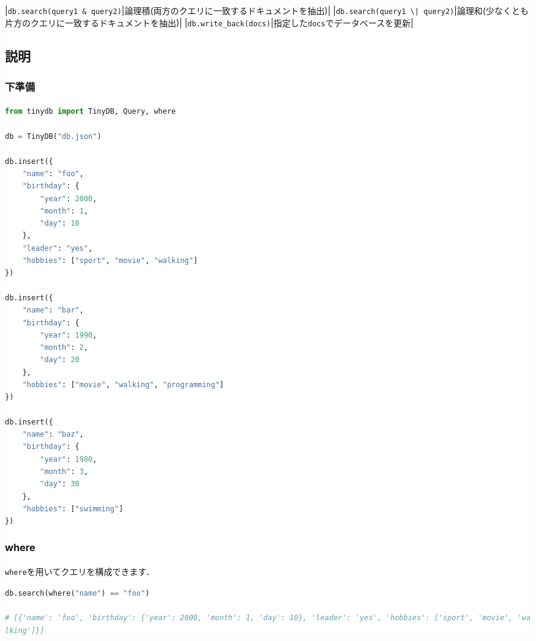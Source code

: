 |`db.search(query1 & query2)`|論理積(両方のクエリに一致するドキュメントを抽出)|
|`db.search(query1 \| query2)`|論理和(少なくとも片方のクエリに一致するドキュメントを抽出)|
|`db.write_back(docs)`|指定した`docs`でデータベースを更新|

## 説明
### 下準備
```python
from tinydb import TinyDB, Query, where

db = TinyDB("db.json")

db.insert({
    "name": "foo",
    "birthday": {
        "year": 2000,
        "month": 1,
        "day": 10
    },
    "leader": "yes",
    "hobbies": ["sport", "movie", "walking"]
})

db.insert({
    "name": "bar",
    "birthday": {
        "year": 1990,
        "month": 2,
        "day": 20
    },
    "hobbies": ["movie", "walking", "programming"]
})

db.insert({
    "name": "baz",
    "birthday": {
        "year": 1980,
        "month": 3,
        "day": 30
    },
    "hobbies": ["swimming"]
})
```

### where
`where`を用いてクエリを構成できます．
```python
db.search(where("name") == "foo")

# [{'name': 'foo', 'birthday': {'year': 2000, 'month': 1, 'day': 10}, 'leader': 'yes', 'hobbies': ['sport', 'movie', 'walking']}]
```
